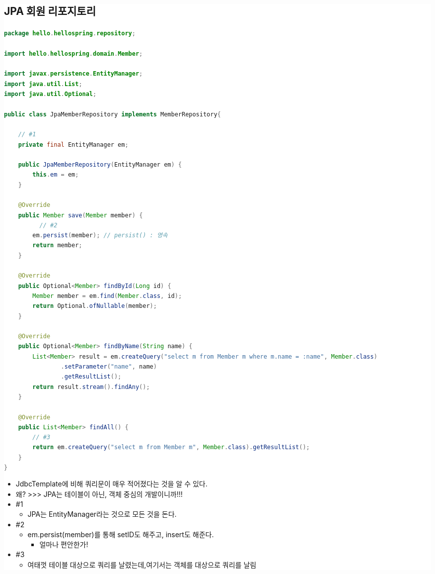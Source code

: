 ## JPA 회원 리포지토리

```java
package hello.hellospring.repository;

import hello.hellospring.domain.Member;

import javax.persistence.EntityManager;
import java.util.List;
import java.util.Optional;

public class JpaMemberRepository implements MemberRepository{

    // #1
    private final EntityManager em;

    public JpaMemberRepository(EntityManager em) {
        this.em = em;
    }

    @Override
    public Member save(Member member) {
	      // #2
        em.persist(member); // persist() : 영속
        return member;
    }

    @Override
    public Optional<Member> findById(Long id) {
        Member member = em.find(Member.class, id);
        return Optional.ofNullable(member);
    }

    @Override
    public Optional<Member> findByName(String name) {
        List<Member> result = em.createQuery("select m from Member m where m.name = :name", Member.class)
                .setParameter("name", name)
                .getResultList();
        return result.stream().findAny();
    }

    @Override
    public List<Member> findAll() {
        // #3
        return em.createQuery("select m from Member m", Member.class).getResultList();
    }
}
```

- JdbcTemplate에 비해 쿼리문이 매우 적어졌다는 것을 알 수 있다.
- 왜? >>> JPA는 테이블이 아닌, 객체 중심의 개발이니까!!!
- #1
    - JPA는 EntityManager라는 것으로 모든 것을 돈다.
- #2
    - em.persist(member)를 통해 setID도 해주고, insert도 해준다.
        - 얼마나 편안한가!
- #3
    - 여태껏 테이블 대상으로 쿼리를 날렸는데,여기서는 객체를 대상으로 쿼리를 날림
